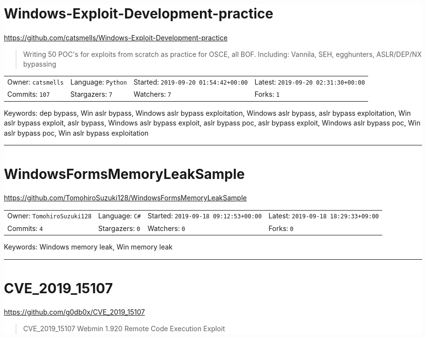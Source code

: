 
# Windows-Exploit-Development-practice

https://github.com/catsmells/Windows-Exploit-Development-practice
<blockquote>
Writing 50 POC's for exploits from scratch as practice for OSCE, all BOF. Including: Vannila, SEH, egghunters, ASLR/DEP/NX bypassing
</blockquote>

<table><tr>
<tr><td>Owner: <code>catsmells</code></td>
    <td>Language: <code>Python</code></td>
    <td>Started: <code>2019-09-20 01:54:42+00:00</code></td>
    <td>Latest: <code>2019-09-20 02:31:30+00:00</code></td></tr>
<tr><td>Commits: <code>107</code></td>
    <td>Stargazers: <code>7</code></td>
    <td>Watchers: <code>7</code></td>
    <td>Forks: <code>1</code></td></tr>
</table>
Keywords: dep bypass, Win aslr bypass, Windows aslr bypass exploitation, Windows aslr bypass, aslr bypass exploitation, Win aslr bypass exploit, aslr bypass, Windows aslr bypass exploit, aslr bypass poc, aslr bypass exploit, Windows aslr bypass poc, Win aslr bypass poc, Win aslr bypass exploitation

---

# WindowsFormsMemoryLeakSample

https://github.com/TomohiroSuzuki128/WindowsFormsMemoryLeakSample
<blockquote>
<no description>
</blockquote>

<table><tr>
<tr><td>Owner: <code>TomohiroSuzuki128</code></td>
    <td>Language: <code>C#</code></td>
    <td>Started: <code>2019-09-18 09:12:53+00:00</code></td>
    <td>Latest: <code>2019-09-18 18:29:33+09:00</code></td></tr>
<tr><td>Commits: <code>4</code></td>
    <td>Stargazers: <code>0</code></td>
    <td>Watchers: <code>0</code></td>
    <td>Forks: <code>0</code></td></tr>
</table>
Keywords: Windows memory leak, Win memory leak

---

# CVE_2019_15107

https://github.com/g0db0x/CVE_2019_15107
<blockquote>
CVE_2019_15107 Webmin 1.920 Remote Code Execution Exploit
</blockquote>
